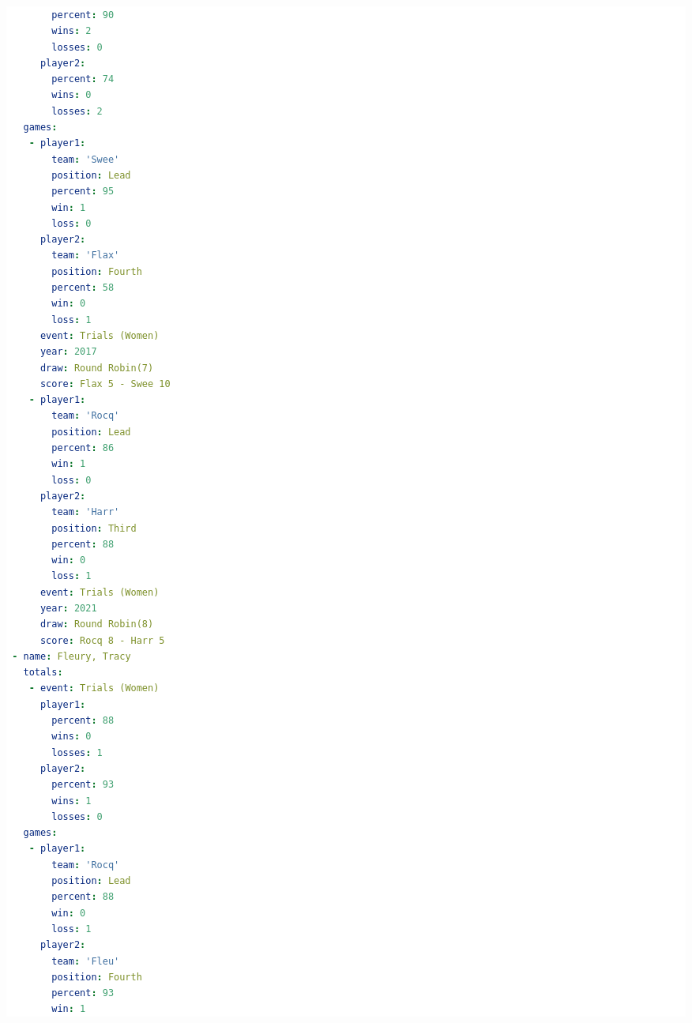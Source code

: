 ```yaml
        percent: 90
        wins: 2
        losses: 0
      player2:
        percent: 74
        wins: 0
        losses: 2
   games:
    - player1:
        team: 'Swee'
        position: Lead
        percent: 95
        win: 1
        loss: 0
      player2:
        team: 'Flax'
        position: Fourth
        percent: 58
        win: 0
        loss: 1
      event: Trials (Women)
      year: 2017
      draw: Round Robin(7)
      score: Flax 5 - Swee 10
    - player1:
        team: 'Rocq'
        position: Lead
        percent: 86
        win: 1
        loss: 0
      player2:
        team: 'Harr'
        position: Third
        percent: 88
        win: 0
        loss: 1
      event: Trials (Women)
      year: 2021
      draw: Round Robin(8)
      score: Rocq 8 - Harr 5
 - name: Fleury, Tracy
   totals:
    - event: Trials (Women)
      player1:
        percent: 88
        wins: 0
        losses: 1
      player2:
        percent: 93
        wins: 1
        losses: 0
   games:
    - player1:
        team: 'Rocq'
        position: Lead
        percent: 88
        win: 0
        loss: 1
      player2:
        team: 'Fleu'
        position: Fourth
        percent: 93
        win: 1
```